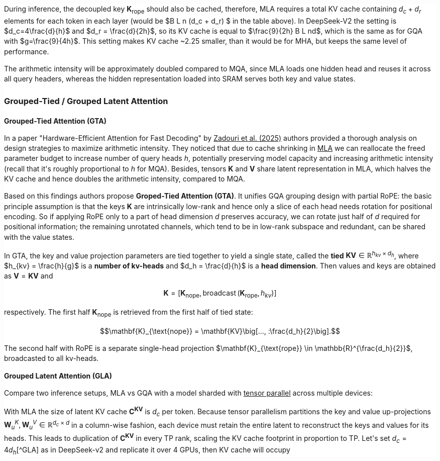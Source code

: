 During inference, the decoupled key $\mathbf{K}_{\text{rope}}$ should also be cached, therefore, MLA requires a total KV cache containing $d_c + d_r$ elements for each token in each layer (would be $B L n (d_c + d_r) $ in the table above). In DeepSeek-V2 the setting is $d_c=4\frac{d}{h}$ and $d_r = \frac{d}{2h}$, so its KV cache is equal to $\frac{9}{2h} B L nd$, which is the same as for GQA with $g=\frac{9}{4h}$. This setting makes KV cache ~2.25 smaller, than it would be for MHA, but keeps the same level of performance.

The arithmetic intensity will be approximately doubled compared to MQA, since MLA loads one hidden head and reuses it across all query headers, whereas the hidden representation loaded into SRAM serves both key and value states.


### Grouped-Tied / Grouped Latent Attention

**Grouped-Tied Attention (GTA)**

In a paper "Hardware-Efficient Attention for Fast Decoding" by [Zadouri et al. (2025)](https://arxiv.org/pdf/2505.21487) authors provided a thorough analysis on design strategies to maximize arithmetic intensity. They noticed that due to cache shrinking in [MLA](https://astralord.github.io/posts/transformer-inference-optimization-toolset/#multi-head-latent-attention) we can reallocate the freed parameter budget to increase number of query heads $h$, potentially preserving model capacity and increasing arithmetic intensity (recall that it's roughly proportional to $h$ for MQA). Besides, tensors $\mathbf{K}$ and $\mathbf{V}$ share latent representation in MLA, which halves the KV cache and hence doubles the arithmetic intensity, compared to MQA.

Based on this findings authors propose **Groped-Tied Attention (GTA)**. It unifies GQA grouping design with partial RoPE: the basic principle assumption is that the keys $\mathbf{K}$ are intrinsically low-rank and hence only a slice of each head needs rotation for positional encoding. So if applying RoPE only to a part of head dimension $d$ preserves accuracy, we can rotate just half of $d$ required for positional information; the remaining unrotated channels, which tend to be in low-rank subspace and redundant, can be shared with the value states.

In GTA, the key and value projection parameters are tied together to yield a single state, called the **tied** $\mathbf{KV} \in \mathbb{R}^{h_{kv} \times d_h}$, where $h_{kv} = \frac{h}{g}$ is a **number of kv-heads** and $d_h = \frac{d}{h}$ is a **head dimension**. Then values and keys are obtained as $\mathbf{V} = \mathbf{KV}$ and

$$\mathbf{K} = [\mathbf{K}_\text{nope}, \operatorname{broadcast}(\mathbf{K}_{\text{rope}}, h_{kv})]$$

respectively. The first half $\mathbf{K}_{\text{nope}}$ is retrieved from the first half of tied state:

$$\mathbf{K}_{\text{nope}} = \mathbf{KV}\big[..., :\frac{d_h}{2}\big].$$

The second half with RoPE is a separate single-head projection $\mathbf{K}_{\text{rope}} \in \mathbb{R}^{\frac{d_h}{2}}$, broadcasted to all kv-heads.

**Grouped Latent Attention (GLA)**

Compare two inference setups, MLA vs GQA with a model sharded with [tensor parallel](https://astralord.github.io/posts/exploring-parallel-strategies-with-jax/#tensor-parallelism) across multiple devices:

With MLA the size of latent KV cache $\mathbf{C^{KV}}$ is $d_c$ per token. Because tensor parallelism partitions the key and value up-projections $\mathbf{W}_u^K,\mathbf{W}_u^V \in \mathbb{R}^{d_c \times d}$ in a column-wise fashion, each device must retain the entire latent to reconstruct the keys and values for its heads. This leads to duplication of $\mathbf{C^{KV}}$ in every $\text{TP}$ rank, scaling the KV cache footprint in proportion to $\text{TP}$. Let's set $d_c=4d_h$[^GLA] as in DeepSeek-v2 and replicate it over $4$ GPUs, then KV cache will occupy
